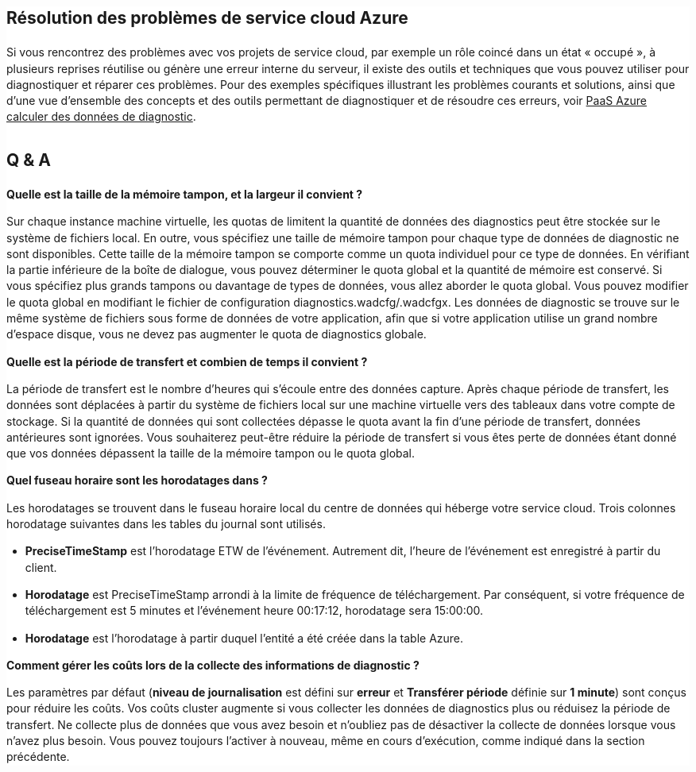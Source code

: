 ## <a name="troubleshoot-azure-cloud-service-issues"></a>Résolution des problèmes de service cloud Azure

Si vous rencontrez des problèmes avec vos projets de service cloud, par exemple un rôle coincé dans un état « occupé », à plusieurs reprises réutilise ou génère une erreur interne du serveur, il existe des outils et techniques que vous pouvez utiliser pour diagnostiquer et réparer ces problèmes. Pour des exemples spécifiques illustrant les problèmes courants et solutions, ainsi que d’une vue d’ensemble des concepts et des outils permettant de diagnostiquer et de résoudre ces erreurs, voir [PaaS Azure calculer des données de diagnostic](http://blogs.msdn.com/b/kwill/archive/2013/08/09/windows-azure-paas-compute-diagnostics-data.aspx).

## <a name="q--a"></a>Q & A

**Quelle est la taille de la mémoire tampon, et la largeur il convient ?**

Sur chaque instance machine virtuelle, les quotas de limitent la quantité de données des diagnostics peut être stockée sur le système de fichiers local. En outre, vous spécifiez une taille de mémoire tampon pour chaque type de données de diagnostic ne sont disponibles. Cette taille de la mémoire tampon se comporte comme un quota individuel pour ce type de données. En vérifiant la partie inférieure de la boîte de dialogue, vous pouvez déterminer le quota global et la quantité de mémoire est conservé. Si vous spécifiez plus grands tampons ou davantage de types de données, vous allez aborder le quota global. Vous pouvez modifier le quota global en modifiant le fichier de configuration diagnostics.wadcfg/.wadcfgx. Les données de diagnostic se trouve sur le même système de fichiers sous forme de données de votre application, afin que si votre application utilise un grand nombre d’espace disque, vous ne devez pas augmenter le quota de diagnostics globale.

**Quelle est la période de transfert et combien de temps il convient ?**

La période de transfert est le nombre d’heures qui s’écoule entre des données capture. Après chaque période de transfert, les données sont déplacées à partir du système de fichiers local sur une machine virtuelle vers des tableaux dans votre compte de stockage. Si la quantité de données qui sont collectées dépasse le quota avant la fin d’une période de transfert, données antérieures sont ignorées. Vous souhaiterez peut-être réduire la période de transfert si vous êtes perte de données étant donné que vos données dépassent la taille de la mémoire tampon ou le quota global.

**Quel fuseau horaire sont les horodatages dans ?**

Les horodatages se trouvent dans le fuseau horaire local du centre de données qui héberge votre service cloud. Trois colonnes horodatage suivantes dans les tables du journal sont utilisés.

  - **PreciseTimeStamp** est l’horodatage ETW de l’événement. Autrement dit, l’heure de l’événement est enregistré à partir du client.

  - **Horodatage** est PreciseTimeStamp arrondi à la limite de fréquence de téléchargement. Par conséquent, si votre fréquence de téléchargement est 5 minutes et l’événement heure 00:17:12, horodatage sera 15:00:00.

  - **Horodatage** est l’horodatage à partir duquel l’entité a été créée dans la table Azure.

**Comment gérer les coûts lors de la collecte des informations de diagnostic ?**

Les paramètres par défaut (**niveau de journalisation** est défini sur **erreur** et **Transférer période** définie sur **1 minute**) sont conçus pour réduire les coûts. Vos coûts cluster augmente si vous collecter les données de diagnostics plus ou réduisez la période de transfert. Ne collecte plus de données que vous avez besoin et n’oubliez pas de désactiver la collecte de données lorsque vous n’avez plus besoin. Vous pouvez toujours l’activer à nouveau, même en cours d’exécution, comme indiqué dans la section précédente.
